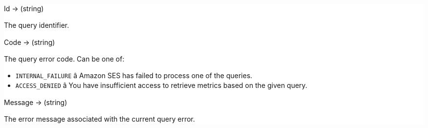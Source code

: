 Id -> (string)

The query identifier.

Code -> (string)

The query error code. Can be one of:

- `INTERNAL_FAILURE` â Amazon SES has failed to process one of the queries.
- `ACCESS_DENIED` â You have insufficient access to retrieve metrics based on the given query.

Message -> (string)

The error message associated with the current query error.